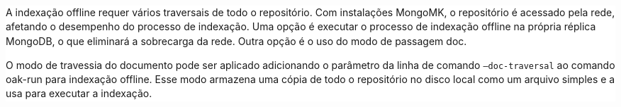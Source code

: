 A indexação offline requer vários traversais de todo o repositório. Com instalações MongoMK, o repositório é acessado pela rede, afetando o desempenho do processo de indexação. Uma opção é executar o processo de indexação offline na própria réplica MongoDB, o que eliminará a sobrecarga da rede. Outra opção é o uso do modo de passagem doc.

O modo de travessia do documento pode ser aplicado adicionando o parâmetro da linha de comando `—doc-traversal` ao comando oak-run para indexação offline. Esse modo armazena uma cópia de todo o repositório no disco local como um arquivo simples e a usa para executar a indexação.

